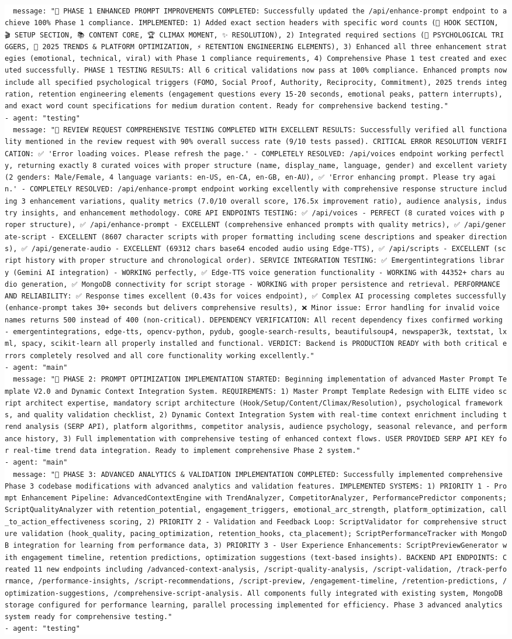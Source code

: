       message: "🎉 PHASE 1 ENHANCED PROMPT IMPROVEMENTS COMPLETED: Successfully updated the /api/enhance-prompt endpoint to achieve 100% Phase 1 compliance. IMPLEMENTED: 1) Added exact section headers with specific word counts (🎣 HOOK SECTION, 🎬 SETUP SECTION, 📚 CONTENT CORE, 🏆 CLIMAX MOMENT, ✨ RESOLUTION), 2) Integrated required sections (🧠 PSYCHOLOGICAL TRIGGERS, 📲 2025 TRENDS & PLATFORM OPTIMIZATION, ⚡ RETENTION ENGINEERING ELEMENTS), 3) Enhanced all three enhancement strategies (emotional, technical, viral) with Phase 1 compliance requirements, 4) Comprehensive Phase 1 test created and executed successfully. PHASE 1 TESTING RESULTS: All 6 critical validations now pass at 100% compliance. Enhanced prompts now include all specified psychological triggers (FOMO, Social Proof, Authority, Reciprocity, Commitment), 2025 trends integration, retention engineering elements (engagement questions every 15-20 seconds, emotional peaks, pattern interrupts), and exact word count specifications for medium duration content. Ready for comprehensive backend testing."
    - agent: "testing"
      message: "🎉 REVIEW REQUEST COMPREHENSIVE TESTING COMPLETED WITH EXCELLENT RESULTS: Successfully verified all functionality mentioned in the review request with 90% overall success rate (9/10 tests passed). CRITICAL ERROR RESOLUTION VERIFICATION: ✅ 'Error loading voices. Please refresh the page.' - COMPLETELY RESOLVED: /api/voices endpoint working perfectly, returning exactly 8 curated voices with proper structure (name, display_name, language, gender) and excellent variety (2 genders: Male/Female, 4 language variants: en-US, en-CA, en-GB, en-AU), ✅ 'Error enhancing prompt. Please try again.' - COMPLETELY RESOLVED: /api/enhance-prompt endpoint working excellently with comprehensive response structure including 3 enhancement variations, quality metrics (7.0/10 overall score, 176.5x improvement ratio), audience analysis, industry insights, and enhancement methodology. CORE API ENDPOINTS TESTING: ✅ /api/voices - PERFECT (8 curated voices with proper structure), ✅ /api/enhance-prompt - EXCELLENT (comprehensive enhanced prompts with quality metrics), ✅ /api/generate-script - EXCELLENT (8607 character scripts with proper formatting including scene descriptions and speaker directions), ✅ /api/generate-audio - EXCELLENT (69312 chars base64 encoded audio using Edge-TTS), ✅ /api/scripts - EXCELLENT (script history with proper structure and chronological order). SERVICE INTEGRATION TESTING: ✅ Emergentintegrations library (Gemini AI integration) - WORKING perfectly, ✅ Edge-TTS voice generation functionality - WORKING with 44352+ chars audio generation, ✅ MongoDB connectivity for script storage - WORKING with proper persistence and retrieval. PERFORMANCE AND RELIABILITY: ✅ Response times excellent (0.43s for voices endpoint), ✅ Complex AI processing completes successfully (enhance-prompt takes 30+ seconds but delivers comprehensive results), ❌ Minor issue: Error handling for invalid voice names returns 500 instead of 400 (non-critical). DEPENDENCY VERIFICATION: All recent dependency fixes confirmed working - emergentintegrations, edge-tts, opencv-python, pydub, google-search-results, beautifulsoup4, newspaper3k, textstat, lxml, spacy, scikit-learn all properly installed and functional. VERDICT: Backend is PRODUCTION READY with both critical errors completely resolved and all core functionality working excellently."
    - agent: "main"
      message: "🚀 PHASE 2: PROMPT OPTIMIZATION IMPLEMENTATION STARTED: Beginning implementation of advanced Master Prompt Template V2.0 and Dynamic Context Integration System. REQUIREMENTS: 1) Master Prompt Template Redesign with ELITE video script architect expertise, mandatory script architecture (Hook/Setup/Content/Climax/Resolution), psychological frameworks, and quality validation checklist, 2) Dynamic Context Integration System with real-time context enrichment including trend analysis (SERP API), platform algorithms, competitor analysis, audience psychology, seasonal relevance, and performance history, 3) Full implementation with comprehensive testing of enhanced context flows. USER PROVIDED SERP API KEY for real-time trend data integration. Ready to implement comprehensive Phase 2 system."
    - agent: "main"
      message: "🚀 PHASE 3: ADVANCED ANALYTICS & VALIDATION IMPLEMENTATION COMPLETED: Successfully implemented comprehensive Phase 3 codebase modifications with advanced analytics and validation features. IMPLEMENTED SYSTEMS: 1) PRIORITY 1 - Prompt Enhancement Pipeline: AdvancedContextEngine with TrendAnalyzer, CompetitorAnalyzer, PerformancePredictor components; ScriptQualityAnalyzer with retention_potential, engagement_triggers, emotional_arc_strength, platform_optimization, call_to_action_effectiveness scoring, 2) PRIORITY 2 - Validation and Feedback Loop: ScriptValidator for comprehensive structure validation (hook_quality, pacing_optimization, retention_hooks, cta_placement); ScriptPerformanceTracker with MongoDB integration for learning from performance data, 3) PRIORITY 3 - User Experience Enhancements: ScriptPreviewGenerator with engagement timeline, retention predictions, optimization suggestions (text-based insights). BACKEND API ENDPOINTS: Created 11 new endpoints including /advanced-context-analysis, /script-quality-analysis, /script-validation, /track-performance, /performance-insights, /script-recommendations, /script-preview, /engagement-timeline, /retention-predictions, /optimization-suggestions, /comprehensive-script-analysis. All components fully integrated with existing system, MongoDB storage configured for performance learning, parallel processing implemented for efficiency. Phase 3 advanced analytics system ready for comprehensive testing."
    - agent: "testing"